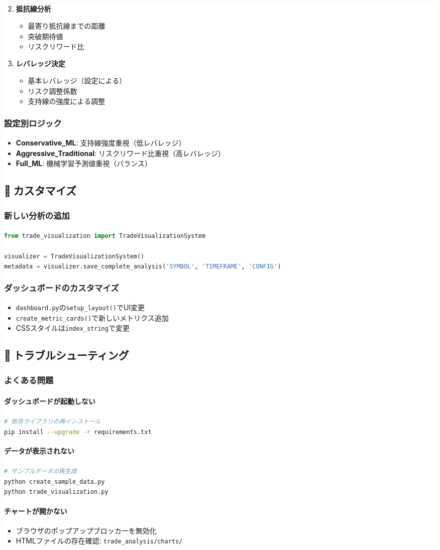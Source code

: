 2. **抵抗線分析**
   - 最寄り抵抗線までの距離
   - 突破期待値
   - リスクリワード比

3. **レバレッジ決定**
   - 基本レバレッジ（設定による）
   - リスク調整係数
   - 支持線の強度による調整

### 設定別ロジック
- **Conservative_ML**: 支持線強度重視（低レバレッジ）
- **Aggressive_Traditional**: リスクリワード比重視（高レバレッジ）
- **Full_ML**: 機械学習予測値重視（バランス）

## 🎨 カスタマイズ

### 新しい分析の追加
```python
from trade_visualization import TradeVisualizationSystem

visualizer = TradeVisualizationSystem()
metadata = visualizer.save_complete_analysis('SYMBOL', 'TIMEFRAME', 'CONFIG')
```

### ダッシュボードのカスタマイズ
- `dashboard.py`の`setup_layout()`でUI変更
- `create_metric_cards()`で新しいメトリクス追加
- CSSスタイルは`index_string`で変更

## 🐛 トラブルシューティング

### よくある問題

#### ダッシュボードが起動しない
```bash
# 依存ライブラリの再インストール
pip install --upgrade -r requirements.txt
```

#### データが表示されない
```bash
# サンプルデータの再生成
python create_sample_data.py
python trade_visualization.py
```

#### チャートが開かない
- ブラウザのポップアップブロッカーを無効化
- HTMLファイルの存在確認: `trade_analysis/charts/`
